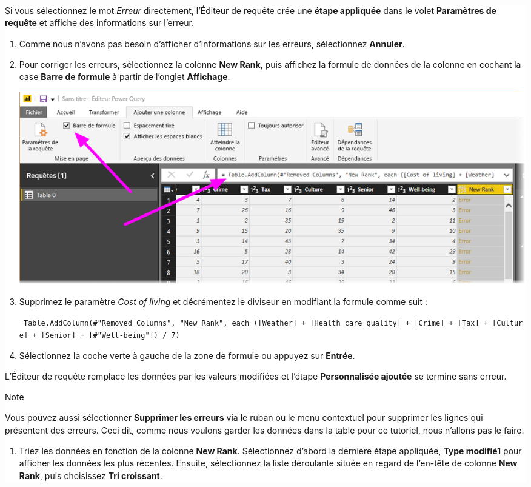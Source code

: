    Si vous sélectionnez le mot *Erreur* directement, l’Éditeur de requête crée une **étape appliquée** dans le volet **Paramètres de requête** et affiche des informations sur l’erreur. 

1. Comme nous n’avons pas besoin d’afficher d’informations sur les erreurs, sélectionnez **Annuler**.

1. Pour corriger les erreurs, sélectionnez la colonne **New Rank**, puis affichez la formule de données de la colonne en cochant la case **Barre de formule** à partir de l’onglet **Affichage**. 

   ![Sélectionner Barre de formule](media/desktop-shape-and-combine-data/shapecombine_formulabar.png)

1. Supprimez le paramètre _Cost of living_ et décrémentez le diviseur en modifiant la formule comme suit : 
   ```
    Table.AddColumn(#"Removed Columns", "New Rank", each ([Weather] + [Health care quality] + [Crime] + [Tax] + [Culture] + [Senior] + [#"Well-being"]) / 7)
   ```

1. Sélectionnez la coche verte à gauche de la zone de formule ou appuyez sur **Entrée**.

  L’Éditeur de requête remplace les données par les valeurs modifiées et l’étape **Personnalisée ajoutée** se termine sans erreur.

   > [!NOTE]
   > Vous pouvez aussi sélectionner **Supprimer les erreurs** via le ruban ou le menu contextuel pour supprimer les lignes qui présentent des erreurs. Ceci dit, comme nous voulons garder les données dans la table pour ce tutoriel, nous n’allons pas le faire.

1. Triez les données en fonction de la colonne **New Rank**. Sélectionnez d’abord la dernière étape appliquée, **Type modifié1** pour afficher les données les plus récentes. Ensuite, sélectionnez la liste déroulante située en regard de l’en-tête de colonne **New Rank**, puis choisissez **Tri croissant**.
